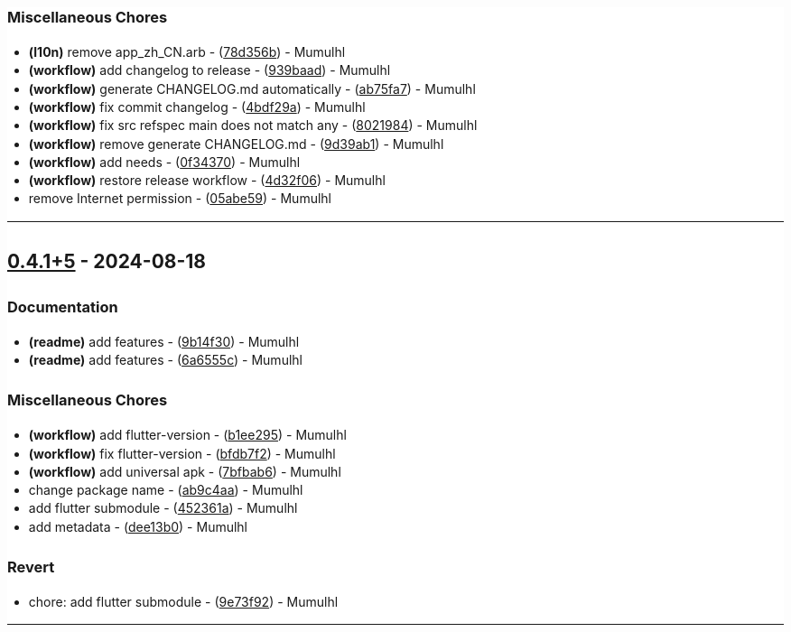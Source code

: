 ### Miscellaneous Chores

- **(l10n)** remove app_zh_CN.arb - ([78d356b](https://github.com/mumu-lhl/Ciyue/commit/78d356b3f3a45a8976556226731bc14c64484943)) - Mumulhl
- **(workflow)** add changelog to release - ([939baad](https://github.com/mumu-lhl/Ciyue/commit/939baad03b9d708a3538b1c8de02abeeaf3fa9b2)) - Mumulhl
- **(workflow)** generate CHANGELOG.md automatically - ([ab75fa7](https://github.com/mumu-lhl/Ciyue/commit/ab75fa7ab7b2b9b18c218cd7b8c77b913d4eed80)) - Mumulhl
- **(workflow)** fix commit changelog - ([4bdf29a](https://github.com/mumu-lhl/Ciyue/commit/4bdf29a3715372b830ca1e1cf64e5eacb91150f3)) - Mumulhl
- **(workflow)** fix src refspec main does not match any - ([8021984](https://github.com/mumu-lhl/Ciyue/commit/8021984d232b087e6a69fd28651009a7f76f7254)) - Mumulhl
- **(workflow)** remove generate CHANGELOG.md - ([9d39ab1](https://github.com/mumu-lhl/Ciyue/commit/9d39ab105fd12bc81cb4c58dbcd6cd818250c3b0)) - Mumulhl
- **(workflow)** add needs - ([0f34370](https://github.com/mumu-lhl/Ciyue/commit/0f34370e06cfe1400b0f42b2ccdbe3b68cc008e2)) - Mumulhl
- **(workflow)** restore release workflow - ([4d32f06](https://github.com/mumu-lhl/Ciyue/commit/4d32f06604749b8b2f9972348559e919affad2e6)) - Mumulhl
- remove Internet permission - ([05abe59](https://github.com/mumu-lhl/Ciyue/commit/05abe59d022d0a2063c4cdde826bdda11e2c7c66)) - Mumulhl

---
## [0.4.1+5](https://github.com/mumu-lhl/Ciyue/compare/v0.4.0+1..v0.4.1+5) - 2024-08-18

### Documentation

- **(readme)** add features - ([9b14f30](https://github.com/mumu-lhl/Ciyue/commit/9b14f30d1453b6c656817dfdc713149cc7cde331)) - Mumulhl
- **(readme)** add features - ([6a6555c](https://github.com/mumu-lhl/Ciyue/commit/6a6555c0b29868ea0416c3fd4a9eaf4da65b77ff)) - Mumulhl

### Miscellaneous Chores

- **(workflow)** add flutter-version - ([b1ee295](https://github.com/mumu-lhl/Ciyue/commit/b1ee295a0b7231a7ae2fe40109bbca35eccc82b3)) - Mumulhl
- **(workflow)** fix flutter-version - ([bfdb7f2](https://github.com/mumu-lhl/Ciyue/commit/bfdb7f2de49bb24fa479918dfbf6caab6fcb6617)) - Mumulhl
- **(workflow)** add universal apk - ([7bfbab6](https://github.com/mumu-lhl/Ciyue/commit/7bfbab65b27fd10e8e75bbf235911642b0476fed)) - Mumulhl
- change package name - ([ab9c4aa](https://github.com/mumu-lhl/Ciyue/commit/ab9c4aabf32cc9ce4d31139d6c40c9b3cbfbfc15)) - Mumulhl
- add flutter submodule - ([452361a](https://github.com/mumu-lhl/Ciyue/commit/452361ae707ef87d354a62b57528756562021db6)) - Mumulhl
- add metadata - ([dee13b0](https://github.com/mumu-lhl/Ciyue/commit/dee13b032ec6faacb4ed08b6af44c2d7f30b4860)) - Mumulhl

### Revert

- chore: add flutter submodule - ([9e73f92](https://github.com/mumu-lhl/Ciyue/commit/9e73f92936d7c3060fdc7222ab0c5c4414c0d2a4)) - Mumulhl

---